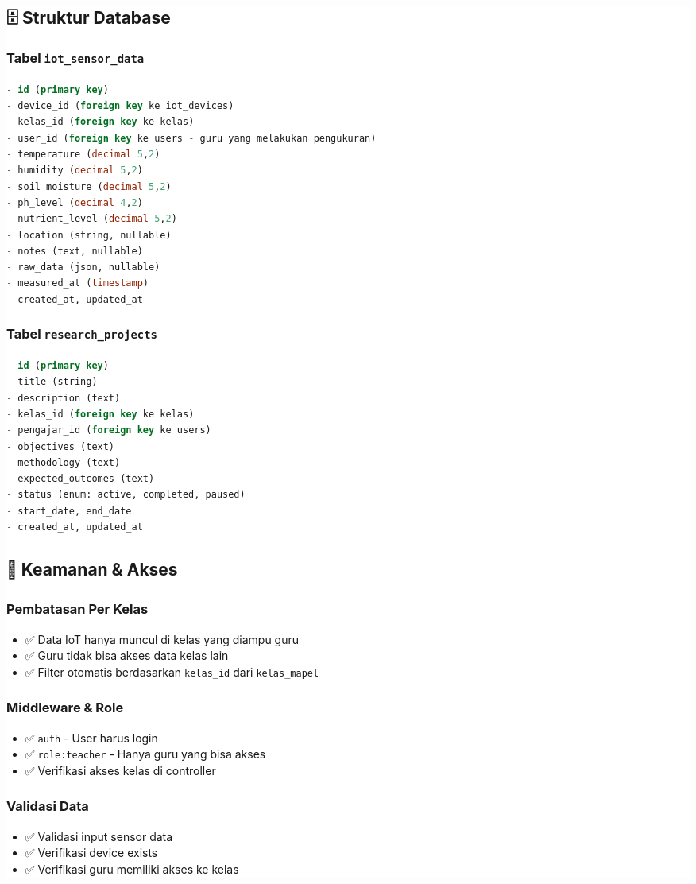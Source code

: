 ## 🗄️ **Struktur Database**

### **Tabel `iot_sensor_data`**
```sql
- id (primary key)
- device_id (foreign key ke iot_devices)
- kelas_id (foreign key ke kelas)
- user_id (foreign key ke users - guru yang melakukan pengukuran)
- temperature (decimal 5,2)
- humidity (decimal 5,2)
- soil_moisture (decimal 5,2)
- ph_level (decimal 4,2)
- nutrient_level (decimal 5,2)
- location (string, nullable)
- notes (text, nullable)
- raw_data (json, nullable)
- measured_at (timestamp)
- created_at, updated_at
```

### **Tabel `research_projects`**
```sql
- id (primary key)
- title (string)
- description (text)
- kelas_id (foreign key ke kelas)
- pengajar_id (foreign key ke users)
- objectives (text)
- methodology (text)
- expected_outcomes (text)
- status (enum: active, completed, paused)
- start_date, end_date
- created_at, updated_at
```

## 🔐 **Keamanan & Akses**

### **Pembatasan Per Kelas**
- ✅ Data IoT hanya muncul di kelas yang diampu guru
- ✅ Guru tidak bisa akses data kelas lain
- ✅ Filter otomatis berdasarkan `kelas_id` dari `kelas_mapel`

### **Middleware & Role**
- ✅ `auth` - User harus login
- ✅ `role:teacher` - Hanya guru yang bisa akses
- ✅ Verifikasi akses kelas di controller

### **Validasi Data**
- ✅ Validasi input sensor data
- ✅ Verifikasi device exists
- ✅ Verifikasi guru memiliki akses ke kelas
